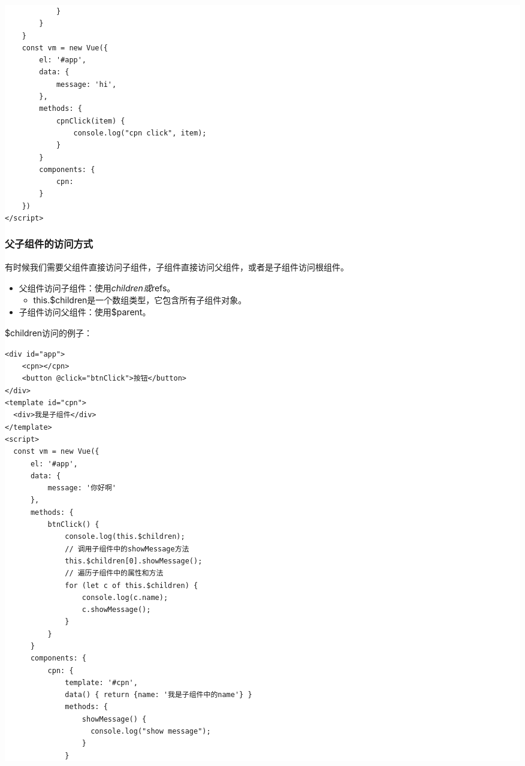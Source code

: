 ```vue
            }
        }
    }
	const vm = new Vue({
        el: '#app',
        data: {
            message: 'hi',
        },
        methods: {
            cpnClick(item) {
                console.log("cpn click", item);
            }
        }
        components: {
            cpn: 
        }
    })
</script>
```

### 父子组件的访问方式

有时候我们需要父组件直接访问子组件，子组件直接访问父组件，或者是子组件访问根组件。

- 父组件访问子组件：使用$children或$refs。
  - this.$children是一个数组类型，它包含所有子组件对象。
- 子组件访问父组件：使用$parent。

$children访问的例子：

```vue
<div id="app">
    <cpn></cpn>
    <button @click="btnClick">按钮</button>
</div>
<template id="cpn">
  <div>我是子组件</div>
</template>
<script>
  const vm = new Vue({
      el: '#app',
      data: {
          message: '你好啊'
      },
      methods: {
          btnClick() {
              console.log(this.$children);
              // 调用子组件中的showMessage方法
              this.$children[0].showMessage();
              // 遍历子组件中的属性和方法
              for (let c of this.$children) {
                  console.log(c.name);
                  c.showMessage();
              }
          }
      }
      components: {
          cpn: {
              template: '#cpn',
      		  data() { return {name: '我是子组件中的name'} }
              methods: {
                  showMessage() {
      				console.log("show message");
  				  }
              }
```